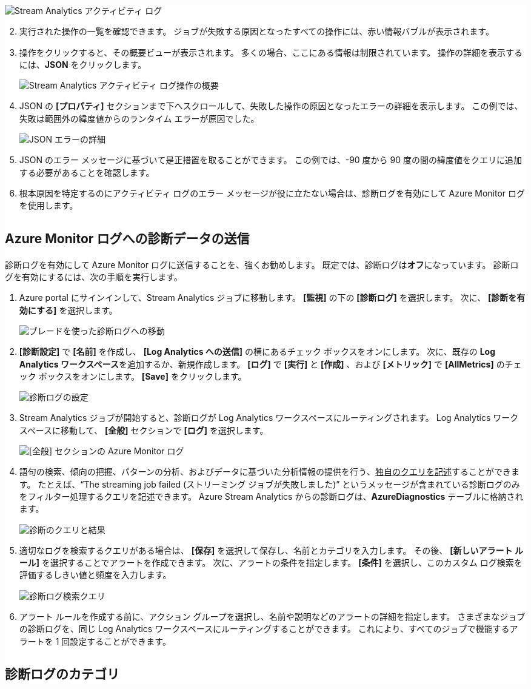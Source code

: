    ![Stream Analytics アクティビティ ログ](./media/stream-analytics-job-diagnostic-logs/stream-analytics-menu.png)

2. 実行された操作の一覧を確認できます。 ジョブが失敗する原因となったすべての操作には、赤い情報バブルが表示されます。

3. 操作をクリックすると、その概要ビューが表示されます。 多くの場合、ここにある情報は制限されています。 操作の詳細を表示するには、**JSON** をクリックします。

   ![Stream Analytics アクティビティ ログ操作の概要](./media/stream-analytics-job-diagnostic-logs/operation-summary.png)

4. JSON の **[プロパティ]** セクションまで下へスクロールして、失敗した操作の原因となったエラーの詳細を表示します。 この例では、失敗は範囲外の緯度値からのランタイム エラーが原因でした。

   ![JSON エラーの詳細](./media/stream-analytics-job-diagnostic-logs/error-details.png)

5. JSON のエラー メッセージに基づいて是正措置を取ることができます。 この例では、-90 度から 90 度の間の緯度値をクエリに追加する必要があることを確認します。

6. 根本原因を特定するのにアクティビティ ログのエラー メッセージが役に立たない場合は、診断ログを有効にして Azure Monitor ログを使用します。

## <a name="send-diagnostics-to-azure-monitor-logs"></a>Azure Monitor ログへの診断データの送信

診断ログを有効にして Azure Monitor ログに送信することを、強くお勧めします。 既定では、診断ログは**オフ**になっています。 診断ログを有効にするには、次の手順を実行します。

1.  Azure portal にサインインして、Stream Analytics ジョブに移動します。 **[監視]** の下の **[診断ログ]** を選択します。 次に、 **[診断を有効にする]** を選択します。

    ![ブレードを使った診断ログへの移動](./media/stream-analytics-job-diagnostic-logs/diagnostic-logs-monitoring.png)  

2.  **[診断設定]** で **[名前]** を作成し、 **[Log Analytics への送信]** の横にあるチェック ボックスをオンにします。 次に、既存の **Log Analytics ワークスペース**を追加するか、新規作成します。 **[ログ]** で **[実行]** と **[作成]** 、および **[メトリック]** で **[AllMetrics]** のチェック ボックスをオンにします。 **[Save]** をクリックします。

    ![診断ログの設定](./media/stream-analytics-job-diagnostic-logs/diagnostic-settings.png)

3. Stream Analytics ジョブが開始すると、診断ログが Log Analytics ワークスペースにルーティングされます。 Log Analytics ワークスペースに移動して、 **[全般]** セクションで **[ログ]** を選択します。

   ![[全般] セクションの Azure Monitor ログ](./media/stream-analytics-job-diagnostic-logs/log-analytics-logs.png)

4. 語句の検索、傾向の把握、パターンの分析、およびデータに基づいた分析情報の提供を行う、[独自のクエリを記述](../azure-monitor/log-query/get-started-portal.md)することができます。 たとえば、“The streaming job failed (ストリーミング ジョブが失敗しました)” というメッセージが含まれている診断ログのみをフィルター処理するクエリを記述できます。 Azure Stream Analytics からの診断ログは、**AzureDiagnostics** テーブルに格納されます。

   ![診断のクエリと結果](./media/stream-analytics-job-diagnostic-logs/diagnostic-logs-query.png)

5. 適切なログを検索するクエリがある場合は、 **[保存]** を選択して保存し、名前とカテゴリを入力します。 その後、 **[新しいアラート ルール]** を選択することでアラートを作成できます。 次に、アラートの条件を指定します。 **[条件]** を選択し、このカスタム ログ検索を評価するしきい値と頻度を入力します。  

   ![診断ログ検索クエリ](./media/stream-analytics-job-diagnostic-logs/search-query.png)

6. アラート ルールを作成する前に、アクション グループを選択し、名前や説明などのアラートの詳細を指定します。 さまざまなジョブの診断ログを、同じ Log Analytics ワークスペースにルーティングすることができます。 これにより、すべてのジョブで機能するアラートを 1 回設定することができます。  

## <a name="diagnostics-log-categories"></a>診断ログのカテゴリ
